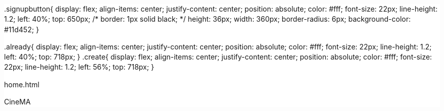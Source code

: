 .signupbutton{
    display: flex;
    align-items: center;
    justify-content: center;
    position: absolute;
    color: #fff;
    font-size: 22px;
    line-height: 1.2;
    left: 40%;
    top: 650px;
    /* border: 1px solid black; */
    height: 36px;
    width: 360px;
    border-radius: 6px;
    background-color: #11d452;
}

.already{
    display: flex;
    align-items: center;
    justify-content: center;
    position: absolute;
    color: #fff;
    font-size: 22px;
    line-height: 1.2;
    left: 40%;
    top: 718px;
}
.create{
    display: flex;
    align-items: center;
    justify-content: center;
    position: absolute;
    color: #fff;
    font-size: 22px;
    line-height: 1.2;
    left: 56%;
    top: 718px;
}



home.html

<!DOCTYPE html>
<html lang="en">
<head>
    <meta charset="UTF-8">
    <meta http-equiv="X-UA-Compatible" content="IE=edge">
    <meta name="viewport" content="width=device-width, initial-scale=1.0">
    <title>CINEMA</title>
    <link rel="stylesheet" href="main.css">
    <link rel="stylesheet" href="https://cdnjs.cloudflare.com/ajax/libs/font-awesome/6.1.1/css/all.min.css" integrity="sha512-KfkfwYDsLkIlwQp6LFnl8zNdLGxu9YAA1QvwINks4PhcElQSvqcyVLLD9aMhXd13uQjoXtEKNosOWaZqXgel0g==" crossorigin="anonymous" referrerpolicy="no-referrer" />
</head>
<body>
    <div class = "wrapper">
        <!-- logo -->
        <div class = "logo">
            <div class = "container">
                <p>Cine<span>MA</span></p>
            </div>
        </div>
        <!-- end of logo -->
        <!-- search container -->